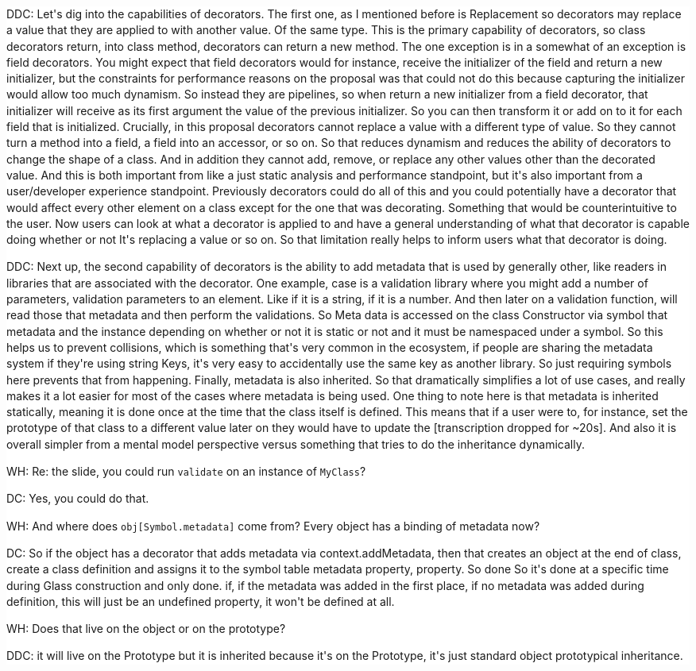 DDC: Let's dig into the capabilities of decorators. The first one, as I mentioned before is Replacement so decorators may replace a value that they are applied to with another value. Of the same type. This is the primary capability of decorators, so class decorators return, into class method, decorators can return a new method. The one exception is in a somewhat of an exception is field decorators. You might expect that field decorators would for instance, receive the initializer of the field and return a new initializer, but the constraints for performance reasons on the proposal was that could not do this because capturing the initializer would allow too much dynamism. So instead they are pipelines, so when return a new initializer from a field decorator, that initializer will receive as its first argument the value of the previous initializer. So you can then transform it or add on to it for each field that is initialized. Crucially, in this proposal decorators cannot replace a value with a different type of value. So they cannot turn a method into a field, a field into an accessor, or so on. So that reduces dynamism and reduces the ability of decorators to change the shape of a class. And in addition they cannot add, remove, or replace any other values other than the decorated value. And this is both important from like a just static analysis and performance standpoint, but it's also important from a user/developer experience standpoint. Previously decorators could do all of this and you could potentially have a decorator that would affect every other element on a class except for the one that was decorating. Something that would be counterintuitive to the user. Now users can look at what a decorator is applied to and have a general understanding of what that decorator is capable doing whether or not It's replacing a value or so on. So that limitation really helps to inform users what that decorator is doing.

DDC: Next up, the second capability of decorators is the ability to add metadata that is used by generally other, like readers in libraries that are associated with the decorator. One example, case is a validation library where you might add a number of parameters, validation parameters to an element. Like if it is a string, if it is a number. And then later on a validation function, will read those that metadata and then perform the validations. So Meta data is accessed on the class Constructor via symbol that metadata and the instance depending on whether or not it is static or not and it must be namespaced under a symbol. So this helps us to prevent collisions, which is something that's very common in the ecosystem, if people are sharing the metadata system if they're using string Keys, it's very easy to accidentally use the same key as another library. So just requiring symbols here prevents that from happening. Finally, metadata is also inherited. So that dramatically simplifies a lot of use cases, and really makes it a lot easier for most of the cases where metadata is being used. One thing to note here is that metadata is inherited statically, meaning it is done once at the time that the class itself is defined. This means that if a user were to, for instance, set the prototype of that class to a different value later on they would have to update the [transcription dropped for ~20s]. And also it is overall simpler from a mental model perspective versus something that tries to do the inheritance dynamically.

WH: Re: the slide, you could run `validate` on an instance of `MyClass`?

DC: Yes, you could do that. 

WH: And where does `​​obj[Symbol.metadata]` come from? Every object has a binding of metadata now? 

DC: So if the object has a decorator that adds metadata via context.addMetadata, then that creates an object at the end of class, create a class definition and assigns it to the symbol table metadata property, property. So done So it's done at a specific time during Glass construction and only done. if, if the metadata was added in the first place, if no metadata was added during definition, this will just be an undefined property, it won't be defined at all.

WH: Does that live on the object or on the prototype?

DDC: it will live on the Prototype but it is inherited because it's on the Prototype, it's just standard object prototypical inheritance.
